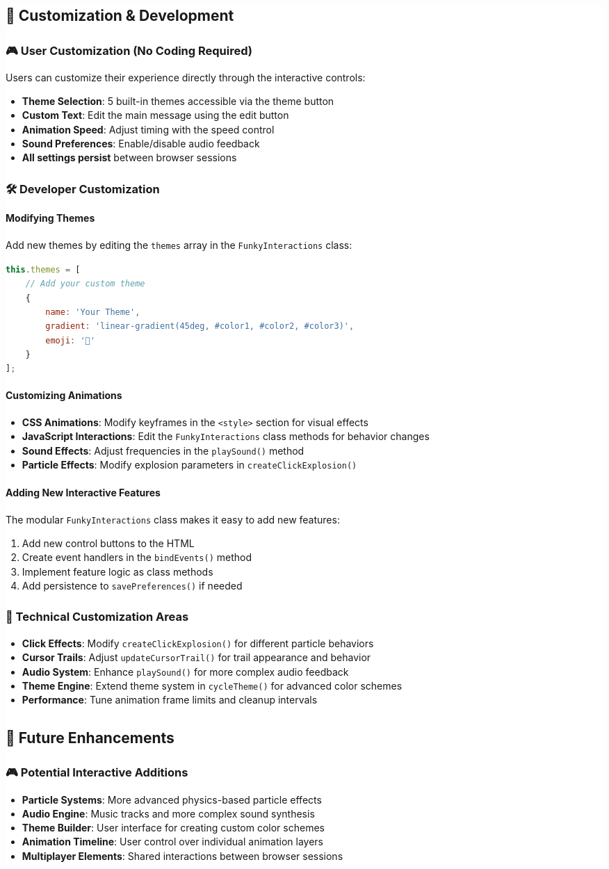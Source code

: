 ## 🎨 Customization & Development

### 🎮 User Customization (No Coding Required)
Users can customize their experience directly through the interactive controls:
- **Theme Selection**: 5 built-in themes accessible via the theme button
- **Custom Text**: Edit the main message using the edit button
- **Animation Speed**: Adjust timing with the speed control
- **Sound Preferences**: Enable/disable audio feedback
- **All settings persist** between browser sessions

### 🛠 Developer Customization

#### Modifying Themes
Add new themes by editing the `themes` array in the `FunkyInteractions` class:
```javascript
this.themes = [
    // Add your custom theme
    {
        name: 'Your Theme',
        gradient: 'linear-gradient(45deg, #color1, #color2, #color3)',
        emoji: '🎨'
    }
];
```

#### Customizing Animations
- **CSS Animations**: Modify keyframes in the `<style>` section for visual effects
- **JavaScript Interactions**: Edit the `FunkyInteractions` class methods for behavior changes
- **Sound Effects**: Adjust frequencies in the `playSound()` method
- **Particle Effects**: Modify explosion parameters in `createClickExplosion()`

#### Adding New Interactive Features
The modular `FunkyInteractions` class makes it easy to add new features:
1. Add new control buttons to the HTML
2. Create event handlers in the `bindEvents()` method
3. Implement feature logic as class methods
4. Add persistence to `savePreferences()` if needed

### 🔧 Technical Customization Areas
- **Click Effects**: Modify `createClickExplosion()` for different particle behaviors
- **Cursor Trails**: Adjust `updateCursorTrail()` for trail appearance and behavior  
- **Audio System**: Enhance `playSound()` for more complex audio feedback
- **Theme Engine**: Extend theme system in `cycleTheme()` for advanced color schemes
- **Performance**: Tune animation frame limits and cleanup intervals

## 🌟 Future Enhancements

### 🎮 Potential Interactive Additions
- **Particle Systems**: More advanced physics-based particle effects
- **Audio Engine**: Music tracks and more complex sound synthesis  
- **Theme Builder**: User interface for creating custom color schemes
- **Animation Timeline**: User control over individual animation layers
- **Multiplayer Elements**: Shared interactions between browser sessions
